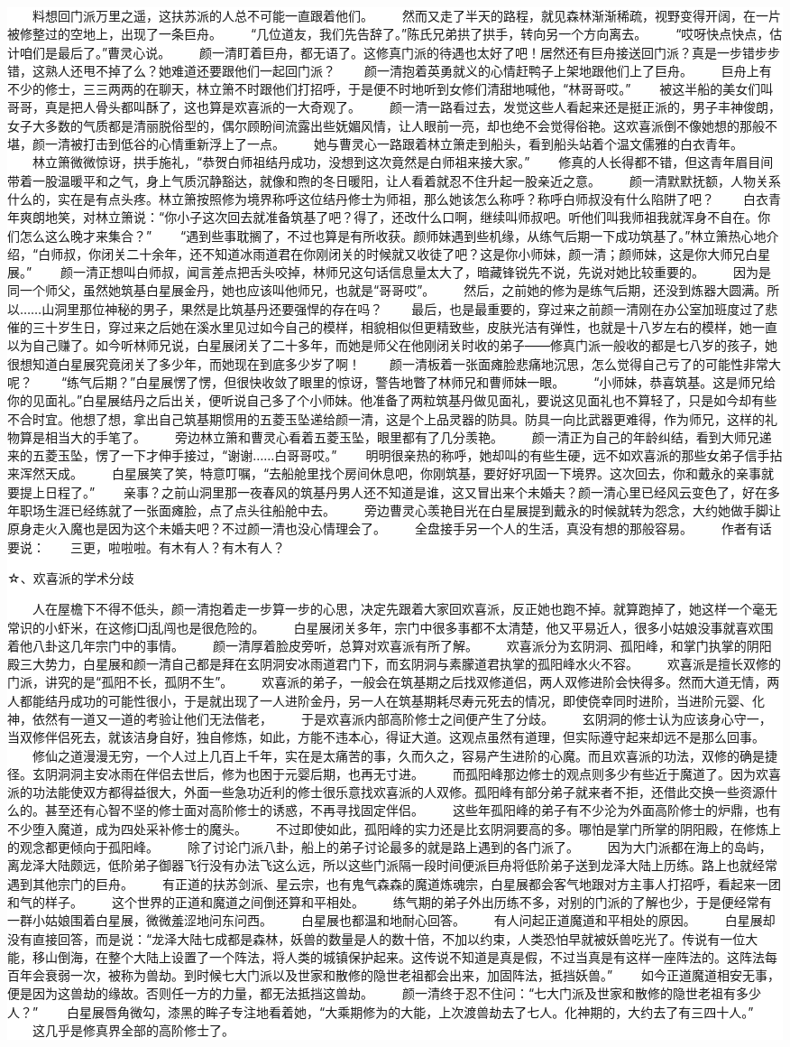 　　料想回门派万里之遥，这扶苏派的人总不可能一直跟着他们。
　　然而又走了半天的路程，就见森林渐渐稀疏，视野变得开阔，在一片被修整过的空地上，出现了一条巨舟。
　　“几位道友，我们先告辞了。”陈氏兄弟拱了拱手，转向另一个方向离去。
　　“哎呀快点快点，估计咱们是最后了。”曹灵心说。
　　颜一清盯着巨舟，都无语了。这修真门派的待遇也太好了吧！居然还有巨舟接送回门派？真是一步错步步错，这熟人还甩不掉了么？她难道还要跟他们一起回门派？
　　颜一清抱着英勇就义的心情赶鸭子上架地跟他们上了巨舟。
　　巨舟上有不少的修士，三三两两的在聊天，林立箫不时跟他们打招呼，于是便不时地听到女修们清甜地喊他，“林哥哥哎。”
　　被这半船的美女们叫哥哥，真是把人骨头都叫酥了，这也算是欢喜派的一大奇观了。
　　颜一清一路看过去，发觉这些人看起来还是挺正派的，男子丰神俊朗，女子大多数的气质都是清丽脱俗型的，偶尔顾盼间流露出些妩媚风情，让人眼前一亮，却也绝不会觉得俗艳。这欢喜派倒不像她想的那般不堪，颜一清被打击到低谷的心情重新浮上了一点。
　　她与曹灵心一路跟着林立箫走到船头，看到船头站着个温文儒雅的白衣青年。
　　林立箫微微惊讶，拱手施礼，“恭贺白师祖结丹成功，没想到这次竟然是白师祖来接大家。”
　　修真的人长得都不错，但这青年眉目间带着一股温暖平和之气，身上气质沉静豁达，就像和煦的冬日暖阳，让人看着就忍不住升起一股亲近之意。
　　颜一清默默抚额，人物关系什么的，实在是有点头疼。林立箫按照修为境界称呼这位结丹修士为师祖，那么她该怎么称呼？称呼白师叔没有什么陷阱了吧？
　　白衣青年爽朗地笑，对林立箫说：“你小子这次回去就准备筑基了吧？得了，还改什么口啊，继续叫师叔吧。听他们叫我师祖我就浑身不自在。你们怎么这么晚才来集合？”
　　“遇到些事耽搁了，不过也算是有所收获。颜师妹遇到些机缘，从练气后期一下成功筑基了。”林立箫热心地介绍，“白师叔，你闭关二十余年，还不知道冰雨道君在你刚闭关的时候就又收徒了吧？这是你小师妹，颜一清；颜师妹，这是你大师兄白星展。”
　　颜一清正想叫白师叔，闻言差点把舌头咬掉，林师兄这句话信息量太大了，暗藏锋锐先不说，先说对她比较重要的。
　　因为是同一个师父，虽然她筑基白星展金丹，她也应该叫他师兄，也就是“哥哥哎”。
　　然后，之前她的修为是练气后期，还没到炼器大圆满。所以……山洞里那位神秘的男子，果然是比筑基丹还要强悍的存在吗？
　　最后，也是最重要的，穿过来之前颜一清刚在办公室加班度过了悲催的三十岁生日，穿过来之后她在溪水里见过如今自己的模样，相貌相似但更精致些，皮肤光洁有弹性，也就是十八岁左右的模样，她一直以为自己赚了。如今听林师兄说，白星展闭关了二十多年，而她是师父在他刚闭关时收的弟子——修真门派一般收的都是七八岁的孩子，她很想知道白星展究竟闭关了多少年，而她现在到底多少岁了啊！
　　颜一清板着一张面瘫脸悲痛地沉思，怎么觉得自己亏了的可能性非常大呢？
　　“练气后期？”白星展愣了愣，但很快收敛了眼里的惊讶，警告地瞥了林师兄和曹师妹一眼。
　　“小师妹，恭喜筑基。这是师兄给你的见面礼。”白星展结丹之后出关，便听说自己多了个小师妹。他准备了两粒筑基丹做见面礼，要说这见面礼也不算轻了，只是如今却有些不合时宜。他想了想，拿出自己筑基期惯用的五菱玉坠递给颜一清，这是个上品灵器的防具。防具一向比武器更难得，作为师兄，这样的礼物算是相当大的手笔了。
　　旁边林立箫和曹灵心看着五菱玉坠，眼里都有了几分羡艳。
　　颜一清正为自己的年龄纠结，看到大师兄递来的五菱玉坠，愣了一下才伸手接过，“谢谢……白哥哥哎。”
　　明明很亲热的称呼，她却叫的有些生硬，远不如欢喜派的那些女弟子信手拈来浑然天成。
　　白星展笑了笑，特意叮嘱，“去船舱里找个房间休息吧，你刚筑基，要好好巩固一下境界。这次回去，你和戴永的亲事就要提上日程了。”
　　亲事？之前山洞里那一夜春风的筑基丹男人还不知道是谁，这又冒出来个未婚夫？颜一清心里已经风云变色了，好在多年职场生涯已经练就了一张面瘫脸，点了点头往船舱中去。
　　旁边曹灵心羡艳目光在白星展提到戴永的时候就转为怨念，大约她做手脚让原身走火入魔也是因为这个未婚夫吧？不过颜一清也没心情理会了。
　　全盘接手另一个人的生活，真没有想的那般容易。
　　作者有话要说：　　三更，啦啦啦。有木有人？有木有人？


☆、欢喜派的学术分歧

　　人在屋檐下不得不低头，颜一清抱着走一步算一步的心思，决定先跟着大家回欢喜派，反正她也跑不掉。就算跑掉了，她这样一个毫无常识的小虾米，在这修j□j乱闯也是很危险的。
　　白星展闭关多年，宗门中很多事都不太清楚，他又平易近人，很多小姑娘没事就喜欢围着他八卦这几年宗门中的事情。
　　颜一清厚着脸皮旁听，总算对欢喜派有所了解。
　　欢喜派分为玄阴洞、孤阳峰，和掌门执掌的阴阳殿三大势力，白星展和颜一清自己都是拜在玄阴洞安冰雨道君门下，而玄阴洞与素朦道君执掌的孤阳峰水火不容。
　　欢喜派是擅长双修的门派，讲究的是“孤阳不长，孤阴不生”。
　　欢喜派的弟子，一般会在筑基期之后找双修道侣，两人双修进阶会快得多。然而大道无情，两人都能结丹成功的可能性很小，于是就出现了一人进阶金丹，另一人在筑基期耗尽寿元死去的情况，即使侥幸同时进阶，当进阶元婴、化神，依然有一道又一道的考验让他们无法偕老，
　　于是欢喜派内部高阶修士之间便产生了分歧。
　　玄阴洞的修士认为应该身心守一，当双修伴侣死去，就该洁身自好，独自修炼，如此，方能不违本心，得证大道。这观点虽然有道理，但实际遵守起来却远不是那么回事。
　　修仙之道漫漫无穷，一个人过上几百上千年，实在是太痛苦的事，久而久之，容易产生进阶的心魔。而且欢喜派的功法，双修的确是捷径。玄阴洞洞主安冰雨在伴侣去世后，修为也困于元婴后期，也再无寸进。
　　而孤阳峰那边修士的观点则多少有些近于魔道了。因为欢喜派的功法能使双方都得益很大，外面一些急功近利的修士很乐意找欢喜派的人双修。孤阳峰有部分弟子就来者不拒，还借此交换一些资源什么的。甚至还有心智不坚的修士面对高阶修士的诱惑，不再寻找固定伴侣。
　　这些年孤阳峰的弟子有不少沦为外面高阶修士的炉鼎，也有不少堕入魔道，成为四处采补修士的魔头。
　　不过即使如此，孤阳峰的实力还是比玄阴洞要高的多。哪怕是掌门所掌的阴阳殿，在修炼上的观念都更倾向于孤阳峰。
　　除了讨论门派八卦，船上的弟子讨论最多的就是路上遇到的各门派了。
　　因为大门派都在海上的岛屿，离龙泽大陆颇远，低阶弟子御器飞行没有办法飞这么远，所以这些门派隔一段时间便派巨舟将低阶弟子送到龙泽大陆上历练。路上也就经常遇到其他宗门的巨舟。
　　有正道的扶苏剑派、星云宗，也有鬼气森森的魔道炼魂宗，白星展都会客气地跟对方主事人打招呼，看起来一团和气的样子。
　　这个世界的正道和魔道之间倒还算和平相处。
　　练气期的弟子外出历练不多，对别的门派的了解也少，于是便经常有一群小姑娘围着白星展，微微羞涩地问东问西。
　　白星展也都温和地耐心回答。
　　有人问起正道魔道和平相处的原因。
　　白星展却没有直接回答，而是说：“龙泽大陆七成都是森林，妖兽的数量是人的数十倍，不加以约束，人类恐怕早就被妖兽吃光了。传说有一位大能，移山倒海，在整个大陆上设置了一个阵法，将人类的城镇保护起来。这传说不知道是真是假，不过当真是有这样一座阵法的。这阵法每百年会衰弱一次，被称为兽劫。到时候七大门派以及世家和散修的隐世老祖都会出来，加固阵法，抵挡妖兽。”
　　如今正道魔道相安无事，便是因为这兽劫的缘故。否则任一方的力量，都无法抵挡这兽劫。
　　颜一清终于忍不住问：“七大门派及世家和散修的隐世老祖有多少人？”
　　白星展唇角微勾，漆黑的眸子专注地看着她，“大乘期修为的大能，上次渡兽劫去了七人。化神期的，大约去了有三四十人。”
　　这几乎是修真界全部的高阶修士了。